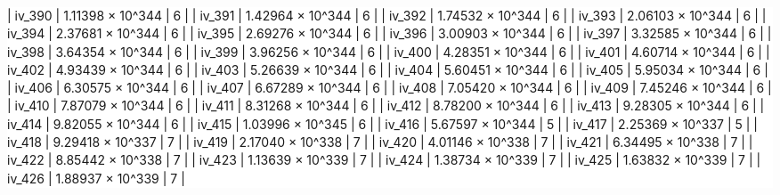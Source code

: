| iv_390 | 1.11398 × 10^344 | 6 |
| iv_391 | 1.42964 × 10^344 | 6 |
| iv_392 | 1.74532 × 10^344 | 6 |
| iv_393 | 2.06103 × 10^344 | 6 |
| iv_394 | 2.37681 × 10^344 | 6 |
| iv_395 | 2.69276 × 10^344 | 6 |
| iv_396 | 3.00903 × 10^344 | 6 |
| iv_397 | 3.32585 × 10^344 | 6 |
| iv_398 | 3.64354 × 10^344 | 6 |
| iv_399 | 3.96256 × 10^344 | 6 |
| iv_400 | 4.28351 × 10^344 | 6 |
| iv_401 | 4.60714 × 10^344 | 6 |
| iv_402 | 4.93439 × 10^344 | 6 |
| iv_403 | 5.26639 × 10^344 | 6 |
| iv_404 | 5.60451 × 10^344 | 6 |
| iv_405 | 5.95034 × 10^344 | 6 |
| iv_406 | 6.30575 × 10^344 | 6 |
| iv_407 | 6.67289 × 10^344 | 6 |
| iv_408 | 7.05420 × 10^344 | 6 |
| iv_409 | 7.45246 × 10^344 | 6 |
| iv_410 | 7.87079 × 10^344 | 6 |
| iv_411 | 8.31268 × 10^344 | 6 |
| iv_412 | 8.78200 × 10^344 | 6 |
| iv_413 | 9.28305 × 10^344 | 6 |
| iv_414 | 9.82055 × 10^344 | 6 |
| iv_415 | 1.03996 × 10^345 | 6 |
| iv_416 | 5.67597 × 10^344 | 5 |
| iv_417 | 2.25369 × 10^337 | 5 |
| iv_418 | 9.29418 × 10^337 | 7 |
| iv_419 | 2.17040 × 10^338 | 7 |
| iv_420 | 4.01146 × 10^338 | 7 |
| iv_421 | 6.34495 × 10^338 | 7 |
| iv_422 | 8.85442 × 10^338 | 7 |
| iv_423 | 1.13639 × 10^339 | 7 |
| iv_424 | 1.38734 × 10^339 | 7 |
| iv_425 | 1.63832 × 10^339 | 7 |
| iv_426 | 1.88937 × 10^339 | 7 |